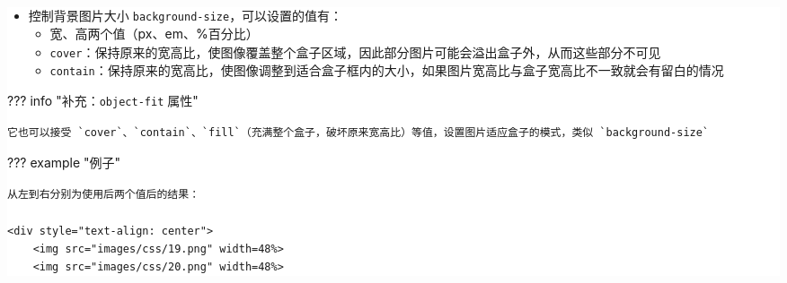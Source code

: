 - 控制背景图片大小 `background-size`，可以设置的值有：
    - 宽、高两个值（px、em、%百分比）
    - `cover`：保持原来的宽高比，使图像覆盖整个盒子区域，因此部分图片可能会溢出盒子外，从而这些部分不可见
    - `contain`：保持原来的宽高比，使图像调整到适合盒子框内的大小，如果图片宽高比与盒子宽高比不一致就会有留白的情况

??? info "补充：`object-fit` 属性"

    它也可以接受 `cover`、`contain`、`fill`（充满整个盒子，破坏原来宽高比）等值，设置图片适应盒子的模式，类似 `background-size`

??? example "例子"

    从左到右分别为使用后两个值后的结果：

    <div style="text-align: center">
        <img src="images/css/19.png" width=48%>
        <img src="images/css/20.png" width=48%>